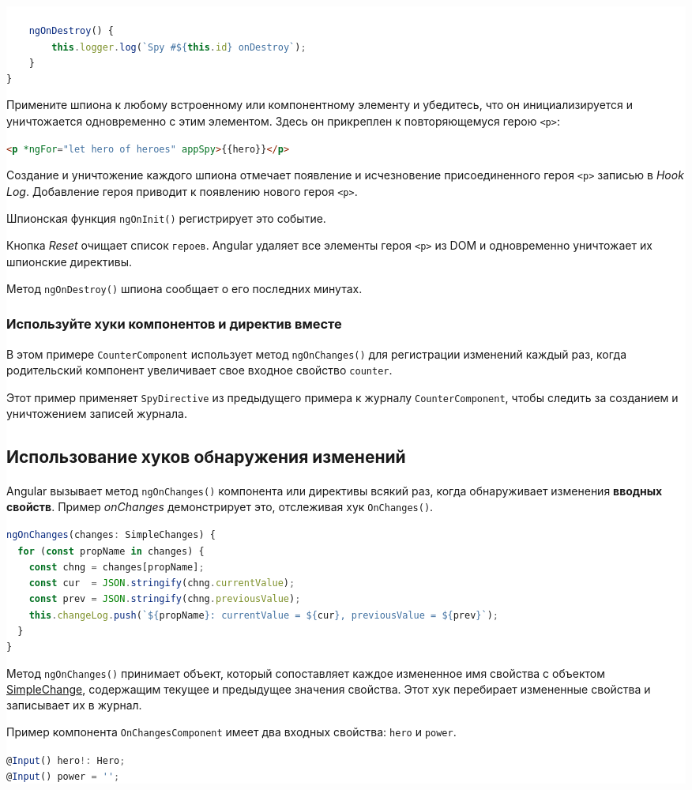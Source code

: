 ```ts title="src/app/spy.directive.ts"

    ngOnDestroy() {
        this.logger.log(`Spy #${this.id} onDestroy`);
    }
}
```

Примените шпиона к любому встроенному или компонентному элементу и убедитесь, что он инициализируется и уничтожается одновременно с этим элементом. Здесь он прикреплен к повторяющемуся герою `<p>`:

```html title="src/app/spy.component.html"
<p *ngFor="let hero of heroes" appSpy>{{hero}}</p>
```

Создание и уничтожение каждого шпиона отмечает появление и исчезновение присоединенного героя `<p>` записью в _Hook Log_. Добавление героя приводит к появлению нового героя `<p>`.

Шпионская функция `ngOnInit()` регистрирует это событие.

Кнопка _Reset_ очищает список `героев`. Angular удаляет все элементы героя `<p>` из DOM и одновременно уничтожает их шпионские директивы.

Метод `ngOnDestroy()` шпиона сообщает о его последних минутах.

### Используйте хуки компонентов и директив вместе

В этом примере `CounterComponent` использует метод `ngOnChanges()` для регистрации изменений каждый раз, когда родительский компонент увеличивает свое входное свойство `counter`.

Этот пример применяет `SpyDirective` из предыдущего примера к журналу `CounterComponent`, чтобы следить за созданием и уничтожением записей журнала.

## Использование хуков обнаружения изменений

Angular вызывает метод `ngOnChanges()` компонента или директивы всякий раз, когда обнаруживает изменения **вводных свойств**. Пример _onChanges_ демонстрирует это, отслеживая хук `OnChanges()`.

```ts title="on-changes.component.ts"
ngOnChanges(changes: SimpleChanges) {
  for (const propName in changes) {
    const chng = changes[propName];
    const cur  = JSON.stringify(chng.currentValue);
    const prev = JSON.stringify(chng.previousValue);
    this.changeLog.push(`${propName}: currentValue = ${cur}, previousValue = ${prev}`);
  }
}
```

Метод `ngOnChanges()` принимает объект, который сопоставляет каждое измененное имя свойства с объектом [SimpleChange](https://angular.io/api/core/SimpleChange), содержащим текущее и предыдущее значения свойства. Этот хук перебирает измененные свойства и записывает их в журнал.

Пример компонента `OnChangesComponent` имеет два входных свойства: `hero` и `power`.

```ts title="src/app/on-changes.component.ts"
@Input() hero!: Hero;
@Input() power = '';
```
